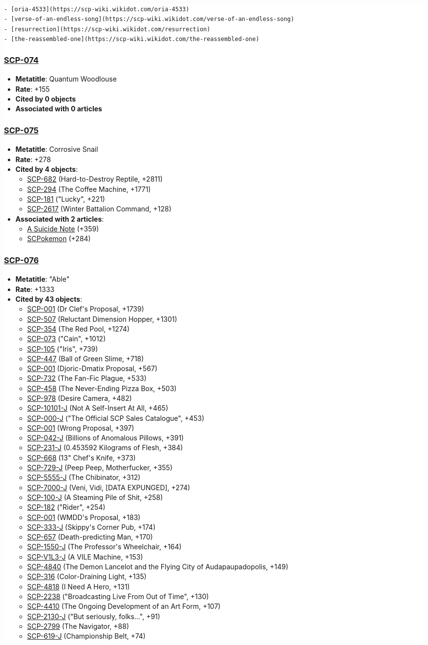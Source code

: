    - [oria-4533](https://scp-wiki.wikidot.com/oria-4533)
    - [verse-of-an-endless-song](https://scp-wiki.wikidot.com/verse-of-an-endless-song)
    - [resurrection](https://scp-wiki.wikidot.com/resurrection)
    - [the-reassembled-one](https://scp-wiki.wikidot.com/the-reassembled-one)

### [SCP-074](https://scp-wiki.wikidot.com/scp-074)
- **Metatitle**: Quantum Woodlouse
- **Rate**: +155
- **Cited by 0 objects**
- **Associated with 0 articles**

### [SCP-075](https://scp-wiki.wikidot.com/scp-075)
- **Metatitle**: Corrosive Snail
- **Rate**: +278
- **Cited by 4 objects**: 
    - [SCP-682](https://scp-wiki.wikidot.com/scp-682) (Hard-to-Destroy Reptile, +2811)
    - [SCP-294](https://scp-wiki.wikidot.com/scp-294) (The Coffee Machine, +1771)
    - [SCP-181](https://scp-wiki.wikidot.com/scp-181) ("Lucky", +221)
    - [SCP-2617](https://scp-wiki.wikidot.com/scp-2617) (Winter Battalion Command, +128)
- **Associated with 2 articles**: 
    - [A Suicide Note](https://scp-wiki.wikidot.com/a-suicide-note) (+359)
    - [SCPokemon](https://scp-wiki.wikidot.com/i-wanna-be-the-very-best) (+284)

### [SCP-076](https://scp-wiki.wikidot.com/scp-076)
- **Metatitle**: "Able"
- **Rate**: +1333
- **Cited by 43 objects**: 
    - [SCP-001](https://scp-wiki.wikidot.com/dr-clef-s-proposal) (Dr Clef's Proposal, +1739)
    - [SCP-507](https://scp-wiki.wikidot.com/scp-507) (Reluctant Dimension Hopper, +1301)
    - [SCP-354](https://scp-wiki.wikidot.com/scp-354) (The Red Pool, +1274)
    - [SCP-073](https://scp-wiki.wikidot.com/scp-073) ("Cain", +1012)
    - [SCP-105](https://scp-wiki.wikidot.com/scp-105) ("Iris", +739)
    - [SCP-447](https://scp-wiki.wikidot.com/scp-447) (Ball of Green Slime, +718)
    - [SCP-001](https://scp-wiki.wikidot.com/djoric-dmatix-proposal) (Djoric-Dmatix Proposal, +567)
    - [SCP-732](https://scp-wiki.wikidot.com/scp-732) (The Fan-Fic Plague, +533)
    - [SCP-458](https://scp-wiki.wikidot.com/scp-458) (The Never-Ending Pizza Box, +503)
    - [SCP-978](https://scp-wiki.wikidot.com/scp-978) (Desire Camera, +482)
    - [SCP-10101-J](https://scp-wiki.wikidot.com/scp-10101-j) (Not A Self-Insert At All, +465)
    - [SCP-000-J](https://scp-wiki.wikidot.com/scp-000-j) ("The Official SCP Sales Catalogue", +453)
    - [SCP-001](https://scp-wiki.wikidot.com/wrong-proposal) (Wrong Proposal, +397)
    - [SCP-042-J](https://scp-wiki.wikidot.com/scp-042-j) (Billions of Anomalous Pillows, +391)
    - [SCP-231-J](https://scp-wiki.wikidot.com/scp-231-j) (0.453592 Kilograms of Flesh, +384)
    - [SCP-668](https://scp-wiki.wikidot.com/scp-668) (13" Chef's Knife, +373)
    - [SCP-729-J](https://scp-wiki.wikidot.com/scp-729-j) (Peep Peep, Motherfucker, +355)
    - [SCP-5555-J](https://scp-wiki.wikidot.com/scp-5555-j) (The Chibinator, +312)
    - [SCP-7000-J](https://scp-wiki.wikidot.com/scp-7000-j) (Veni, Vidi, [DATA EXPUNGED], +274)
    - [SCP-100-J](https://scp-wiki.wikidot.com/scp-100-j) (A Steaming Pile of Shit, +258)
    - [SCP-182](https://scp-wiki.wikidot.com/scp-182) ("Rider", +254)
    - [SCP-001](https://scp-wiki.wikidot.com/wmdd-s-proposal) (WMDD's Proposal, +183)
    - [SCP-333-J](https://scp-wiki.wikidot.com/scp-333-j) (Skippy's Corner Pub, +174)
    - [SCP-657](https://scp-wiki.wikidot.com/scp-657) (Death-predicting Man, +170)
    - [SCP-1550-J](https://scp-wiki.wikidot.com/scp-1550-j) (The Professor's Wheelchair, +164)
    - [SCP-V1L3-J](https://scp-wiki.wikidot.com/scp-v1l3-j) (A VILE Machine, +153)
    - [SCP-4840](https://scp-wiki.wikidot.com/scp-4840) (The Demon Lancelot and the Flying City of Audapaupadopolis, +149)
    - [SCP-316](https://scp-wiki.wikidot.com/scp-316) (Color-Draining Light, +135)
    - [SCP-4818](https://scp-wiki.wikidot.com/scp-4818) (I Need A Hero, +131)
    - [SCP-2238](https://scp-wiki.wikidot.com/scp-2238) ("Broadcasting Live From Out of Time", +130)
    - [SCP-4410](https://scp-wiki.wikidot.com/scp-4410) (The Ongoing Development of an Art Form, +107)
    - [SCP-2130-J](https://scp-wiki.wikidot.com/scp-2130-j) ("But seriously, folks…", +91)
    - [SCP-2799](https://scp-wiki.wikidot.com/scp-2799) (The Navigator, +88)
    - [SCP-619-J](https://scp-wiki.wikidot.com/scp-619-j) (Championship Belt, +74)